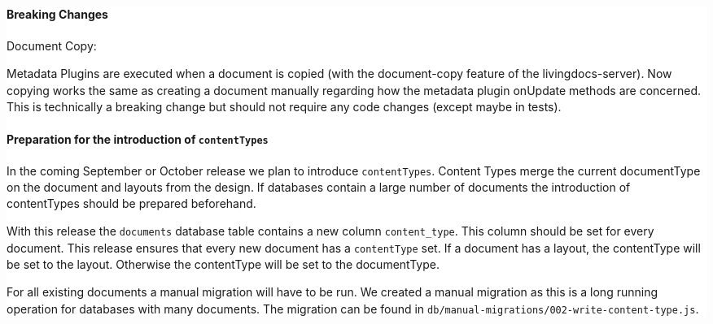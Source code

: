 #### Breaking Changes

Document Copy:

Metadata Plugins are executed when a document is copied (with the document-copy feature of the livingdocs-server). Now copying works the same as creating a document manually regarding how the metadata plugin onUpdate methods are concerned. This is technically a breaking change but should not require any code changes (except maybe in tests).

#### Preparation for the introduction of `contentTypes`

In the coming September or October release we plan to introduce `contentTypes`. Content Types merge the current documentType on the document and layouts from the design. If databases contain a large number of documents the introduction of contentTypes should be prepared beforehand.

With this release the `documents` database table contains a new column `content_type`. This column should be set for every document. This release ensures that every new document has a `contentType` set. If a document has a layout, the contentType will be set to the layout. Otherwise the contentType will be set to the documentType.

For all existing documents a manual migration will have to be run. We created a manual migration as this is a long running operation for databases with many documents. The migration can be found in `db/manual-migrations/002-write-content-type.js`.
